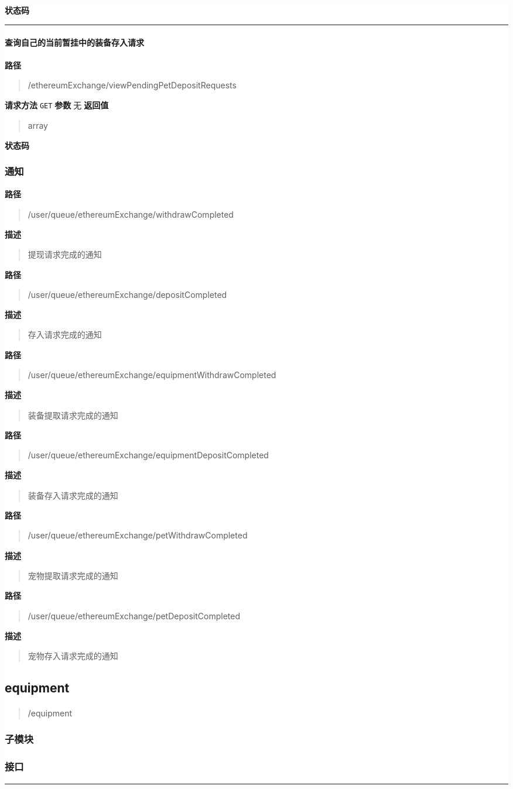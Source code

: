 **状态码**

---
#### 查询自己的当前暂挂中的装备存入请求
**路径**
> /ethereumExchange/viewPendingPetDepositRequests

**请求方法**
`GET`
**参数**
无
**返回值**
> array

**状态码**
### 通知
**路径**
> /user/queue/ethereumExchange/withdrawCompleted

**描述**
> 提现请求完成的通知

**路径**
> /user/queue/ethereumExchange/depositCompleted

**描述**
> 存入请求完成的通知

**路径**
> /user/queue/ethereumExchange/equipmentWithdrawCompleted

**描述**
> 装备提取请求完成的通知

**路径**
> /user/queue/ethereumExchange/equipmentDepositCompleted

**描述**
> 装备存入请求完成的通知

**路径**
> /user/queue/ethereumExchange/petWithdrawCompleted

**描述**
> 宠物提取请求完成的通知

**路径**
> /user/queue/ethereumExchange/petDepositCompleted

**描述**
> 宠物存入请求完成的通知

## equipment
> /equipment

### 子模块
### 接口

---